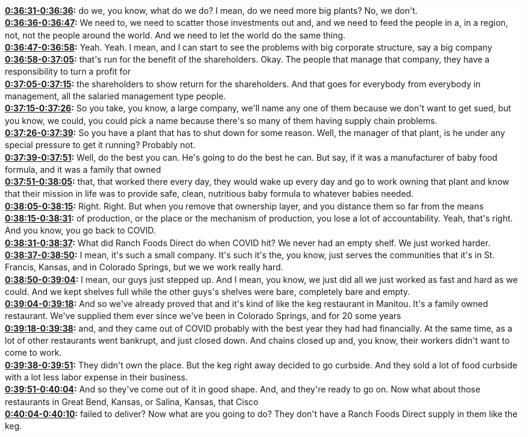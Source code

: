 **[0:36:31-0:36:36](https://anchor.fm/ranching-reboot/episodes/66-Mike-Callicrate-4-Building-a-Food-Village-e1j6q81#t=0:36:31):**  do we, you know, what do we do?  I mean, do we need more big plants?  No, we don't.  
**[0:36:36-0:36:47](https://anchor.fm/ranching-reboot/episodes/66-Mike-Callicrate-4-Building-a-Food-Village-e1j6q81#t=0:36:36):**  We need to, we need to scatter those investments out and, and we need to feed the people in  a, in a region, not, not the people around the world.  And we need to let the world do the same thing.  
**[0:36:47-0:36:58](https://anchor.fm/ranching-reboot/episodes/66-Mike-Callicrate-4-Building-a-Food-Village-e1j6q81#t=0:36:47):**  Yeah.  Yeah.  I mean, and I can start to see the problems with big corporate structure, say a big company  
**[0:36:58-0:37:05](https://anchor.fm/ranching-reboot/episodes/66-Mike-Callicrate-4-Building-a-Food-Village-e1j6q81#t=0:36:58):**  that's run for the benefit of the shareholders.  Okay.  The people that manage that company, they have a responsibility to turn a profit for  
**[0:37:05-0:37:15](https://anchor.fm/ranching-reboot/episodes/66-Mike-Callicrate-4-Building-a-Food-Village-e1j6q81#t=0:37:05):**  the shareholders to show return for the shareholders.  And that goes for everybody from everybody in management, all the salaried management  type people.  
**[0:37:15-0:37:26](https://anchor.fm/ranching-reboot/episodes/66-Mike-Callicrate-4-Building-a-Food-Village-e1j6q81#t=0:37:15):**  So you take, you know, a large company, we'll name any one of them because we don't want  to get sued, but you know, we could, you could pick a name because there's so many of them  having supply chain problems.  
**[0:37:26-0:37:39](https://anchor.fm/ranching-reboot/episodes/66-Mike-Callicrate-4-Building-a-Food-Village-e1j6q81#t=0:37:26):**  So you have a plant that has to shut down for some reason.  Well, the manager of that plant, is he under any special pressure to get it running?  Probably not.  
**[0:37:39-0:37:51](https://anchor.fm/ranching-reboot/episodes/66-Mike-Callicrate-4-Building-a-Food-Village-e1j6q81#t=0:37:39):**  Well, do the best you can.  He's going to do the best he can.  But say, if it was a manufacturer of baby food formula, and it was a family that owned  
**[0:37:51-0:38:05](https://anchor.fm/ranching-reboot/episodes/66-Mike-Callicrate-4-Building-a-Food-Village-e1j6q81#t=0:37:51):**  that, that worked there every day, they would wake up every day and go to work owning that  plant and know that their mission in life was to provide safe, clean, nutritious baby  formula to whatever babies needed.  
**[0:38:05-0:38:15](https://anchor.fm/ranching-reboot/episodes/66-Mike-Callicrate-4-Building-a-Food-Village-e1j6q81#t=0:38:05):**  Right.  Right.  But when you remove that ownership layer, and you distance them so far from the means  
**[0:38:15-0:38:31](https://anchor.fm/ranching-reboot/episodes/66-Mike-Callicrate-4-Building-a-Food-Village-e1j6q81#t=0:38:15):**  of production, or the place or the mechanism of production, you lose a lot of accountability.  Yeah, that's right.  And you know, you go back to COVID.  
**[0:38:31-0:38:37](https://anchor.fm/ranching-reboot/episodes/66-Mike-Callicrate-4-Building-a-Food-Village-e1j6q81#t=0:38:31):**  What did Ranch Foods Direct do when COVID hit?  We never had an empty shelf.  We just worked harder.  
**[0:38:37-0:38:50](https://anchor.fm/ranching-reboot/episodes/66-Mike-Callicrate-4-Building-a-Food-Village-e1j6q81#t=0:38:37):**  I mean, it's such a small company.  It's such it's the, you know, just serves the communities that it's in St. Francis,  Kansas, and in Colorado Springs, but we we work really hard.  
**[0:38:50-0:39:04](https://anchor.fm/ranching-reboot/episodes/66-Mike-Callicrate-4-Building-a-Food-Village-e1j6q81#t=0:38:50):**  I mean, our guys just stepped up.  And I mean, you know, we just did all we just worked as fast and hard as we could.  And we kept shelves full while the other guys's shelves were bare, completely bare and empty.  
**[0:39:04-0:39:18](https://anchor.fm/ranching-reboot/episodes/66-Mike-Callicrate-4-Building-a-Food-Village-e1j6q81#t=0:39:04):**  And so we've already proved that and it's kind of like the keg restaurant in Manitou.  It's a family owned restaurant.  We've supplied them ever since we've been in Colorado Springs, and for 20 some years  
**[0:39:18-0:39:38](https://anchor.fm/ranching-reboot/episodes/66-Mike-Callicrate-4-Building-a-Food-Village-e1j6q81#t=0:39:18):**  and, and they came out of COVID probably with the best year they had had financially.  At the same time, as a lot of other restaurants went bankrupt, and just closed down.  And chains closed up and, you know, their workers didn't want to come to work.  
**[0:39:38-0:39:51](https://anchor.fm/ranching-reboot/episodes/66-Mike-Callicrate-4-Building-a-Food-Village-e1j6q81#t=0:39:38):**  They didn't own the place.  But the keg right away decided to go curbside.  And they sold a lot of food curbside with a lot less labor expense in their business.  
**[0:39:51-0:40:04](https://anchor.fm/ranching-reboot/episodes/66-Mike-Callicrate-4-Building-a-Food-Village-e1j6q81#t=0:39:51):**  And so they've come out of it in good shape.  And, and they're ready to go on.  Now what about those restaurants in Great Bend, Kansas, or Salina, Kansas, that Cisco  
**[0:40:04-0:40:10](https://anchor.fm/ranching-reboot/episodes/66-Mike-Callicrate-4-Building-a-Food-Village-e1j6q81#t=0:40:04):**  failed to deliver?  Now what are you going to do?  They don't have a Ranch Foods Direct supply in them like the keg.  